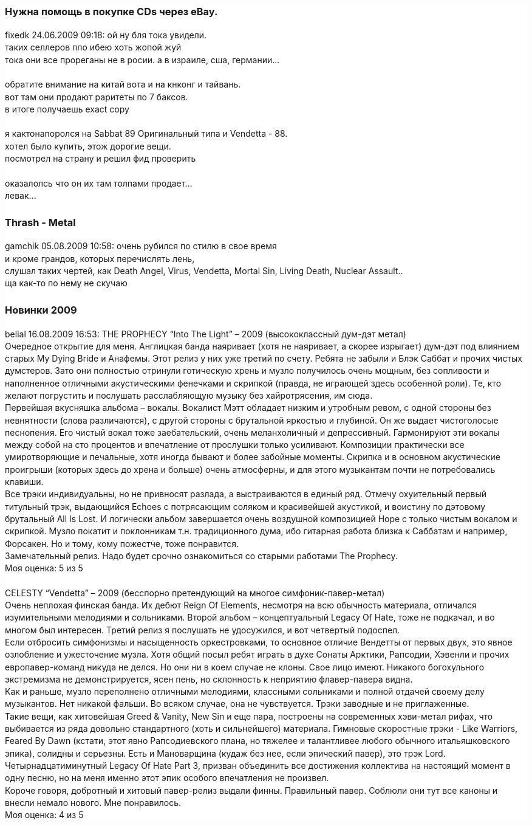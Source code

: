 ### Нужна помощь в покупке CDs через eBay.

fixedk 24.06.2009 09:18:
ой ну бля тока увидели.<BR>таких селлеров ппо ибею хоть жопой жуй<BR>тока они все прореганы не в росии. а в израиле, сша, германии...<BR><BR>обратите внимание на китай вота и на кнконг и тайвань.<BR>вот там они продают раритеты по 7 баксов.<BR>в итоге получаешь exact copy<BR><BR>я кактонапоролся на Sabbat 89 Оригинальный типа и Vendetta - 88.<BR>хотел было купить, этож дорогие вещи.<BR>посмотрел на страну и решил фид проверить<BR><BR>оказалолсь что он их там толпами продает...<BR>левак...

### Thrash - Metal

gamchik 05.08.2009 10:58:
очень рубился по стилю в свое время<BR>и кроме грандов, которых перечислять лень, <BR>слушал таких чертей, как Death Angel, Virus, Vendetta, Mortal Sin, Living Death, Nuclear Assault..<BR>ща как-то по нему не скучаю<BR>

### Новинки 2009

belial 16.08.2009 16:53:
THE PROPHECY “Into The Light” – 2009 (высококлассный дум-дэт метал)<BR>Очередное открытие для меня. Англицкая банда наяривает (хотя не наяривает, а скорее изрыгает) дум-дэт под влиянием старых My Dying Bride и Анафемы. Этот релиз у них уже третий по счету. Ребята не забыли и Блэк Саббат и прочих чистых думстеров. Зато они полностью отринули готическую хрень и музло получилось очень мощным, без сопливости и наполненное отличными акустическими фенечками и скрипкой (правда, не играющей здесь особенной роли). Те, кто желают погрустить и послушать расслабляющую музыку без хайротрясения, им сюда. <BR>Первейшая вкусняшка альбома – вокалы. Вокалист Мэтт обладает низким и утробным ревом, с одной стороны без невнятности (слова различаются), с другой стороны с брутальной яркостью и глубиной. Он же выдает чистоголосые песнопения. Его чистый вокал тоже заебательский, очень меланхоличный и депрессивный. Гармонируют эти вокалы между собой на сто процентов и впечатление от прослушки только усиливают. Композиции практически все умиротворяющие и печальные, хотя иногда бывают и более забойные моменты. Скрипка и в основном акустические проигрыши (которых здесь до хрена и больше) очень атмосферны, и для этого музыкантам почти не потребовались клавиши. <BR>Все трэки индивидуальны, но не привносят разлада, а выстраиваются в единый ряд. Отмечу охуительный первый титульный трэк, выдающийся Echoes с потрясающим соляком и красивейшей акустикой, и воистину по дэтовому брутальный All Is Lost. И логически альбом завершается очень воздушной композицией Hope с только чистым вокалом и скрипкой. Музло покатит и поклонникам т.н. традиционного дума, ибо гитарная работа близка к Саббатам и например, Форсакен. Но и тому, кому пожестче, тоже понравится. <BR>Замечательный релиз. Надо будет срочно ознакомиться со старыми работами The Prophecy.<BR>Моя оценка: 5 из 5<BR><BR>CELESTY “Vendetta” – 2009 (бесспорно претендующий на многое симфоник-павер-метал)<BR>Очень неплохая финская банда. Их дебют Reign Of Elements, несмотря на всю обычность материала, отличался изумительными мелодиями и сольниками. Второй альбом – концептуальный Legacy Of Hate, тоже не подкачал, и во многом был интересен. Третий релиз я послушать не удосужился, и вот четвертый подоспел. <BR>Если отбросить симфонизмы и насыщенность оркестровками, то основное отличие Вендетты от первых двух, это явное озлобление и ужесточение музла. Хотя общий посыл ребят играть в духе Сонаты Арктики, Рапсодии, Хэвенли и прочих европавер-команд никуда не делся. Но они ни в коем случае не клоны. Свое лицо имеют. Никакого богохульного экстремизма не демонстрируется, ясен пень, но склонность к неприятию флавер-павера видна. <BR>Как и раньше, музло переполнено отличными мелодиями, классными сольниками и полной отдачей своему делу музыкантов. Нет никакой фальши. Во всяком случае, она не чувствуется. Трэки заводные и не приглаженные. <BR>Такие вещи, как хитовейшая Greed & Vanity, New Sin и еще пара, построены на современных хэви-метал рифах, что выбивается из ряда довольно стандартного (хоть и сильнейшего) материала. Гимновые скоростные трэки -  Like Warriors, Feared By Dawn (кстати, этот явно Рапсодиевского плана, но тяжелее и талантливее любого обычного итальяшковского эпика), солидны и серьезны. Есть и Мановарщина (кудаж без нее, если эпический павер), это трэк Lord. Четырнадцатиминутный Legacy Of Hate Part 3, призван объединить все достижения коллектива на настоящий момент в одну песню, но на меня именно этот эпик особого впечатления не произвел. <BR>Короче говоря, добротный и хитовый павер-релиз выдали финны. Правильный павер. Соблюли они тут все каноны и внесли немало нового. Мне понравилось.<BR>Моя оценка: 4 из 5<BR>
